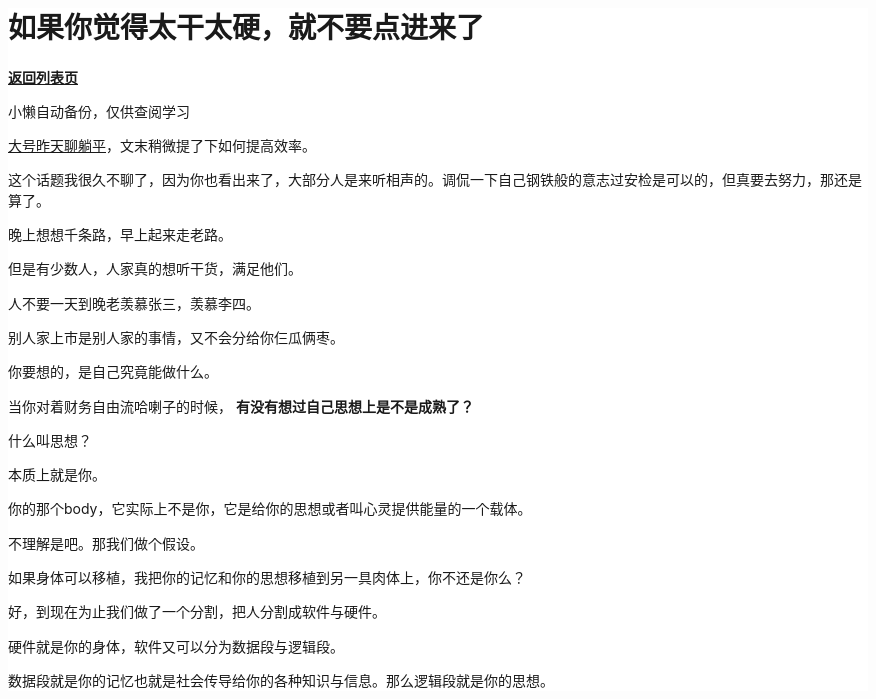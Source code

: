 # 如果你觉得太干太硬，就不要点进来了

[**返回列表页**](/gzh/记忆承载3)

小懒自动备份，仅供查阅学习

[大号昨天聊躺平](https://mp.weixin.qq.com/s?__biz=MzU0MjYwNDU2Mw==&mid=2247493341&idx=1&sn=2b64cd78028e4849c3a68e0def5e3788&chksm=fb1a8aa1cc6d03b7fe0a43030d54f568cfcdba29edb5b0e38178ef8af37f652f480ab7963751&token=869221991&lang=zh_CN&scene=21#wechat_redirect)，文末稍微提了下如何提高效率。

  

这个话题我很久不聊了，因为你也看出来了，大部分人是来听相声的。调侃一下自己钢铁般的意志过安检是可以的，但真要去努力，那还是算了。  

  

晚上想想千条路，早上起来走老路。

  

但是有少数人，人家真的想听干货，满足他们。

  

人不要一天到晚老羡慕张三，羡慕李四。

  

别人家上市是别人家的事情，又不会分给你仨瓜俩枣。  

  

你要想的，是自己究竟能做什么。  

  

当你对着财务自由流哈喇子的时候， **有没有想过自己思想上是不是成熟了？**

  

什么叫思想？

  

本质上就是你。

  

你的那个body，它实际上不是你，它是给你的思想或者叫心灵提供能量的一个载体。  

  

不理解是吧。那我们做个假设。

  

如果身体可以移植，我把你的记忆和你的思想移植到另一具肉体上，你不还是你么？

  

好，到现在为止我们做了一个分割，把人分割成软件与硬件。

  

硬件就是你的身体，软件又可以分为数据段与逻辑段。

  

数据段就是你的记忆也就是社会传导给你的各种知识与信息。那么逻辑段就是你的思想。

  
